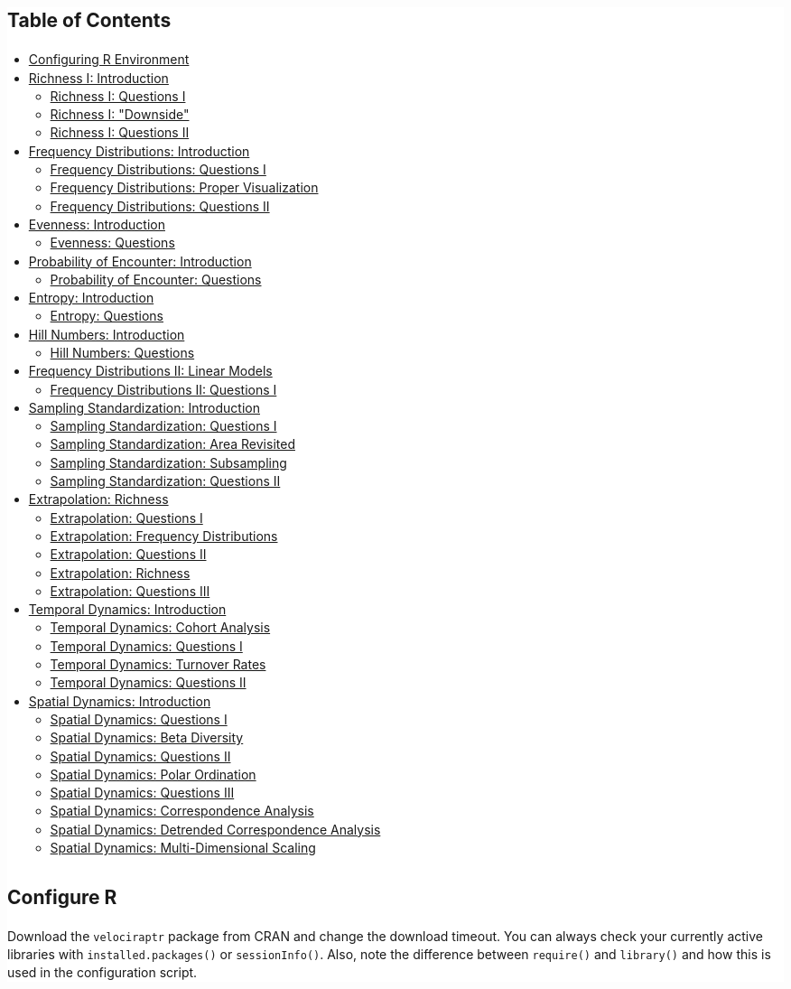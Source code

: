 ## Table of Contents
- [Configuring R Environment](#configure-r)
- [Richness I: Introduction](#richness-introduction)
  - [Richness I: Questions I](#richness-questions-i)
  - [Richness I: "Downside"](#richness-downside)
  - [Richness I: Questions II](#richness-questions-ii)
- [Frequency Distributions: Introduction](#frequency-distribution-introduction)
  - [Frequency Distributions: Questions I](#frequency-distribution-questions-i)
  - [Frequency Distributions: Proper Visualization](#frequency-distribution-proper-visualization)
  - [Frequency Distributions: Questions II](#frequency-distribution-questions-ii)
- [Evenness: Introduction](#evenness-introduction)
  - [Evenness: Questions](#evenness-questions)
- [Probability of Encounter: Introduction](#probability-of-encounter-introduction)
  - [Probability of Encounter: Questions](#probability-of-encounter-questions)
- [Entropy: Introduction](#entropy-introduction)
  - [Entropy: Questions](#entropy-questions)
- [Hill Numbers: Introduction](#hill-numbers-introduction)
  - [Hill Numbers: Questions](#hill-numbers-questions)
- [Frequency Distributions II: Linear Models](#frequency-distributions-ii-linear-models)
  - [Frequency Distributions II: Questions I](#frequency-distributions-ii-questions-i)
- [Sampling Standardization: Introduction](#sampling-standardization-introduction)
  - [Sampling Standardization: Questions I](#sampling-standardization-questions-i)
  - [Sampling Standardization: Area Revisited](#sampling-standardization-area-revisited)
  - [Sampling Standardization: Subsampling](#sampling-tandardization-Subsampling)
  - [Sampling Standardization: Questions II](#sampling-standardization-questions-ii)
- [Extrapolation: Richness](#extrapolation-richness)
  - [Extrapolation: Questions I](#extrapolation-questions-i)
  - [Extrapolation: Frequency Distributions](#extrapolation-frequency-distributions)
  - [Extrapolation: Questions II](#extrapolation-questions-ii)
  - [Extrapolation: Richness](#extrapolation-richness-ii)
  - [Extrapolation: Questions III](#extrapolation-questions-iii)
- [Temporal Dynamics: Introduction](#temporal-dynamics-introduction)
  - [Temporal Dynamics: Cohort Analysis](#temporal-dynamics-cohort-analysis)
  - [Temporal Dynamics: Questions I](#temporal-dynamics-questions-i)
  - [Temporal Dynamics: Turnover Rates](#temporal-dynamics-turnover-rates)
  - [Temporal Dynamics: Questions II](#temporal-dynamics-questions-ii)
- [Spatial Dynamics: Introduction](#spatial-dynamics-introduction)
  - [Spatial Dynamics: Questions I](#spatial-dynamics-questions-i)
  - [Spatial Dynamics: Beta Diversity](#spatial-dynamics-beta-diversity)
  - [Spatial Dynamics: Questions II](#spatial-dynamics-beta-diversity)
  - [Spatial Dynamics: Polar Ordination](#spatial-dynamics-polar-ordination)
  - [Spatial Dynamics: Questions III](#spatial-dynamics-questions-iii)
  - [Spatial Dynamics: Correspondence Analysis](#spatial-dynamics-correspondence-analysis)
  - [Spatial Dynamics: Detrended Correspondence Analysis](#spatial-dynamics-detrended-correspondence-analysis)
  - [Spatial Dynamics: Multi-Dimensional Scaling](#spatial-dynamics-multi-dimensional-scaling)

## Configure R
Download the `velociraptr` package from CRAN and change the download timeout. You can always check your currently active libraries with `installed.packages()` or `sessionInfo()`. Also, note the difference between `require()` and `library()` and how this is used in the configuration script.

